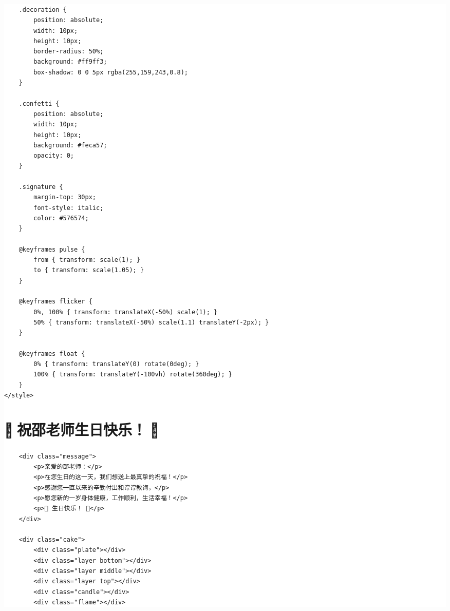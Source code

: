         .decoration {
            position: absolute;
            width: 10px;
            height: 10px;
            border-radius: 50%;
            background: #ff9ff3;
            box-shadow: 0 0 5px rgba(255,159,243,0.8);
        }
        
        .confetti {
            position: absolute;
            width: 10px;
            height: 10px;
            background: #feca57;
            opacity: 0;
        }
        
        .signature {
            margin-top: 30px;
            font-style: italic;
            color: #576574;
        }
        
        @keyframes pulse {
            from { transform: scale(1); }
            to { transform: scale(1.05); }
        }
        
        @keyframes flicker {
            0%, 100% { transform: translateX(-50%) scale(1); }
            50% { transform: translateX(-50%) scale(1.1) translateY(-2px); }
        }
        
        @keyframes float {
            0% { transform: translateY(0) rotate(0deg); }
            100% { transform: translateY(-100vh) rotate(360deg); }
        }
    </style>
</head>
<body>
    <div class="container">
        <h1>🎉 祝邵老师生日快乐！ 🎉</h1>
        
        <div class="message">
            <p>亲爱的邵老师：</p>
            <p>在您生日的这一天，我们想送上最真挚的祝福！</p>
            <p>感谢您一直以来的辛勤付出和谆谆教诲，</p>
            <p>愿您新的一岁身体健康，工作顺利，生活幸福！</p>
            <p>🎂 生日快乐！ 🎂</p>
        </div>
        
        <div class="cake">
            <div class="plate"></div>
            <div class="layer bottom"></div>
            <div class="layer middle"></div>
            <div class="layer top"></div>
            <div class="candle"></div>
            <div class="flame"></div>
            